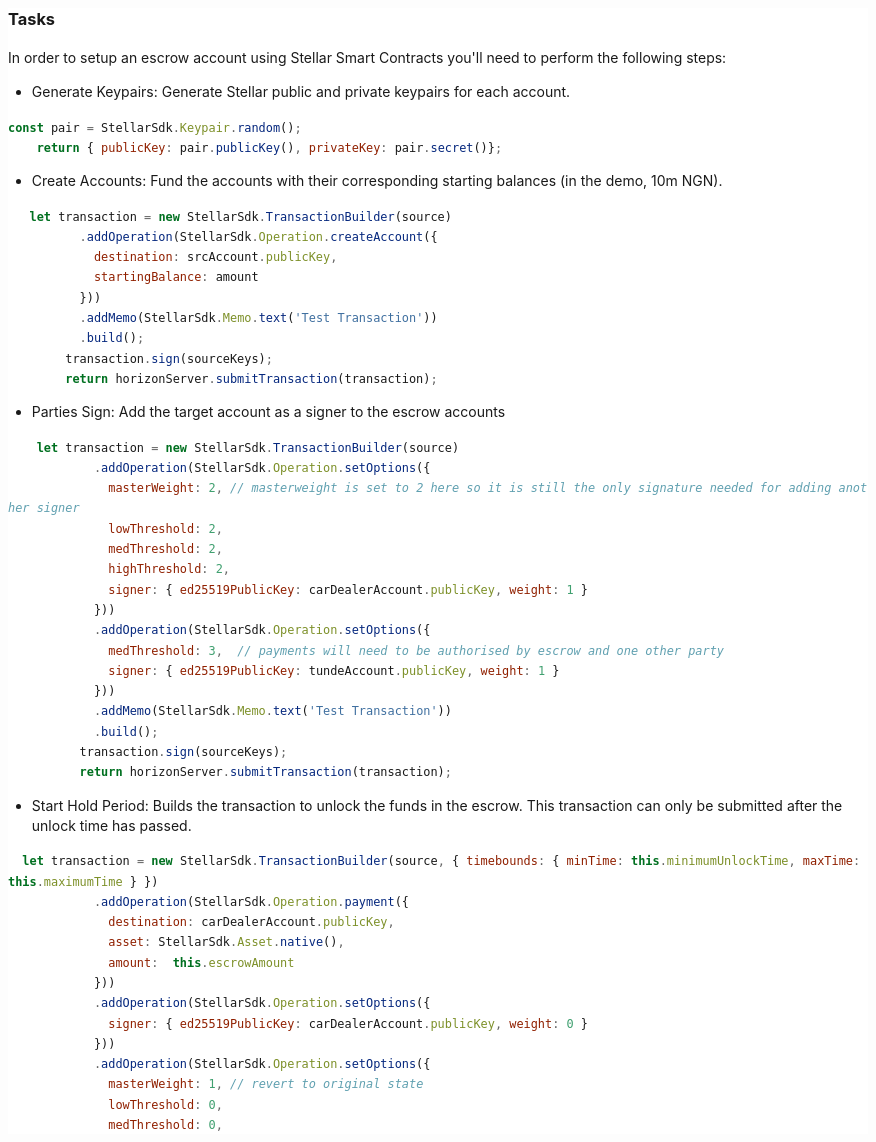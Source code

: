 ### Tasks

In order to setup an escrow account using Stellar Smart Contracts you'll need to perform the following steps: 

- Generate Keypairs: Generate Stellar public and private keypairs for each account. 

```javascript
const pair = StellarSdk.Keypair.random();
    return { publicKey: pair.publicKey(), privateKey: pair.secret()};
```

- Create Accounts: Fund the accounts with their corresponding starting balances (in the demo, 10m NGN).

```javascript
   let transaction = new StellarSdk.TransactionBuilder(source)
          .addOperation(StellarSdk.Operation.createAccount({
            destination: srcAccount.publicKey,
            startingBalance: amount
          }))
          .addMemo(StellarSdk.Memo.text('Test Transaction'))
          .build();
        transaction.sign(sourceKeys);
        return horizonServer.submitTransaction(transaction);
```

- Parties Sign: Add the target account as a signer to the escrow accounts

```javascript
    let transaction = new StellarSdk.TransactionBuilder(source)
            .addOperation(StellarSdk.Operation.setOptions({
              masterWeight: 2, // masterweight is set to 2 here so it is still the only signature needed for adding another signer
              lowThreshold: 2,
              medThreshold: 2,
              highThreshold: 2,
              signer: { ed25519PublicKey: carDealerAccount.publicKey, weight: 1 }
            }))
            .addOperation(StellarSdk.Operation.setOptions({
              medThreshold: 3,  // payments will need to be authorised by escrow and one other party
              signer: { ed25519PublicKey: tundeAccount.publicKey, weight: 1 }
            }))
            .addMemo(StellarSdk.Memo.text('Test Transaction'))
            .build();
          transaction.sign(sourceKeys);
          return horizonServer.submitTransaction(transaction);
```

- Start Hold Period: Builds the transaction to unlock the funds in the escrow. This transaction can only be submitted after the unlock time has passed.

```javascript
  let transaction = new StellarSdk.TransactionBuilder(source, { timebounds: { minTime: this.minimumUnlockTime, maxTime: this.maximumTime } })
            .addOperation(StellarSdk.Operation.payment({
              destination: carDealerAccount.publicKey,
              asset: StellarSdk.Asset.native(),
              amount:  this.escrowAmount
            }))
            .addOperation(StellarSdk.Operation.setOptions({
              signer: { ed25519PublicKey: carDealerAccount.publicKey, weight: 0 }
            }))
            .addOperation(StellarSdk.Operation.setOptions({
              masterWeight: 1, // revert to original state
              lowThreshold: 0,
              medThreshold: 0,
```